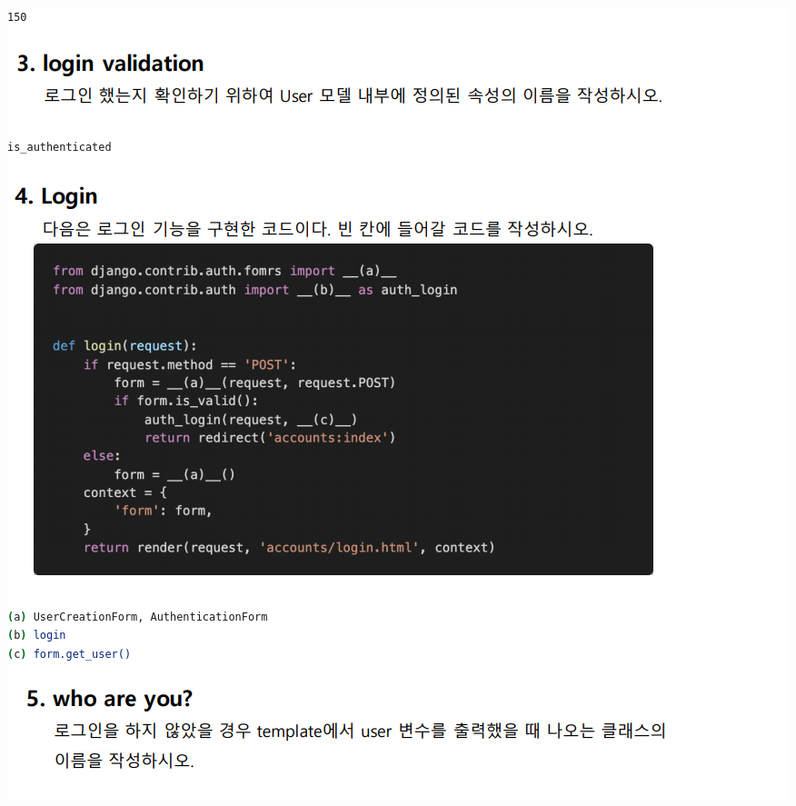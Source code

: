 ```sh
150
```

![image-20201004195853027](1004_django_hwws정리.assets/image-20201004195853027.png)

```sh
is_authenticated
```

![image-20201004195908031](1004_django_hwws정리.assets/image-20201004195908031.png)

```sh
(a) UserCreationForm, AuthenticationForm
(b) login
(c) form.get_user()
```

![image-20201004195922615](1004_django_hwws정리.assets/image-20201004195922615.png)
